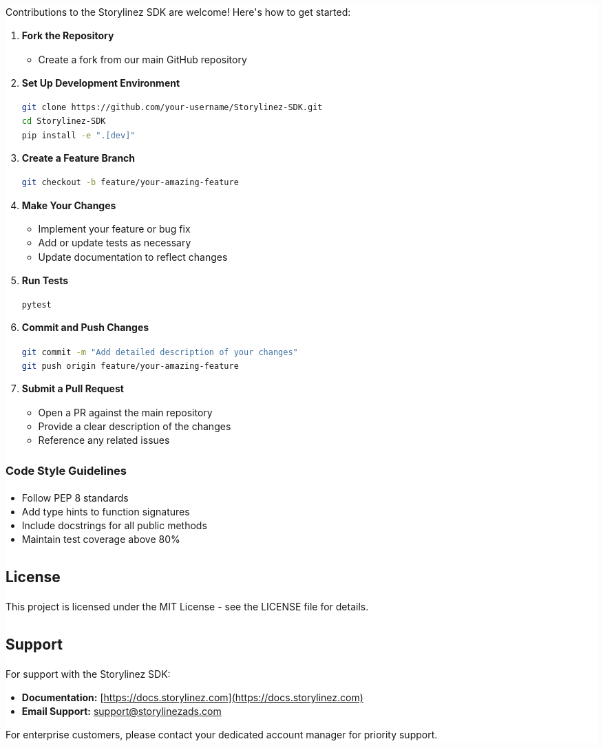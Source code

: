 Contributions to the Storylinez SDK are welcome! Here's how to get started:

1. **Fork the Repository**
   - Create a fork from our main GitHub repository

2. **Set Up Development Environment**
   ```bash
   git clone https://github.com/your-username/Storylinez-SDK.git
   cd Storylinez-SDK
   pip install -e ".[dev]"
   ```

3. **Create a Feature Branch**
   ```bash
   git checkout -b feature/your-amazing-feature
   ```

4. **Make Your Changes**
   - Implement your feature or bug fix
   - Add or update tests as necessary
   - Update documentation to reflect changes

5. **Run Tests**
   ```bash
   pytest
   ```

6. **Commit and Push Changes**
   ```bash
   git commit -m "Add detailed description of your changes"
   git push origin feature/your-amazing-feature
   ```

7. **Submit a Pull Request**
   - Open a PR against the main repository
   - Provide a clear description of the changes
   - Reference any related issues

### Code Style Guidelines

- Follow PEP 8 standards
- Add type hints to function signatures
- Include docstrings for all public methods
- Maintain test coverage above 80%

## License

This project is licensed under the MIT License - see the LICENSE file for details.

## Support

For support with the Storylinez SDK:

- **Documentation:** [https://docs.storylinez.com](https://docs.storylinez.com)
- **Email Support:** support@storylinezads.com

For enterprise customers, please contact your dedicated account manager for priority support.
